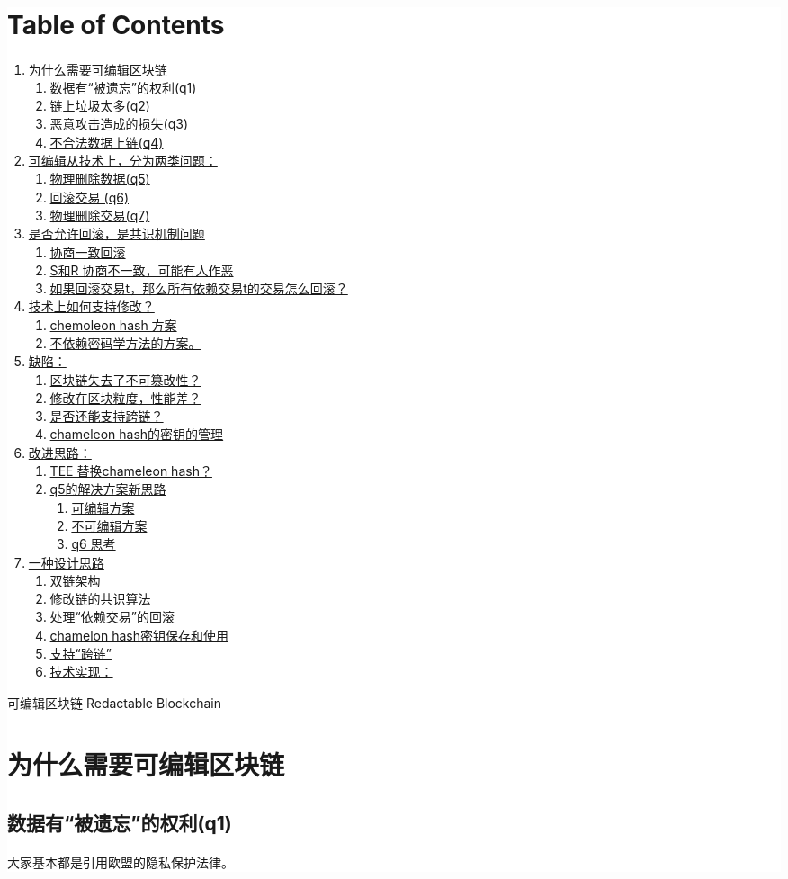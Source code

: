 
# Table of Contents

1.  [为什么需要可编辑区块链](#orge6465e5)
    1.  [数据有“被遗忘”的权利(q1)](#org41223c5)
    2.  [链上垃圾太多(q2)](#orgb11d30b)
    3.  [恶意攻击造成的损失(q3)](#org3cdb0ba)
    4.  [不合法数据上链(q4)](#org216ecb3)
2.  [可编辑从技术上，分为两类问题：](#orgf006f3f)
    1.  [物理删除数据(q5)](#org88d26e1)
    2.  [回滚交易 (q6)](#org8ef13f3)
    3.  [物理删除交易(q7)](#orgfd6d4f0)
3.  [是否允许回滚，是共识机制问题](#orgabac4f0)
    1.  [协商一致回滚](#org4990de6)
    2.  [S和R 协商不一致，可能有人作恶](#org4660dfe)
    3.  [如果回滚交易t，那么所有依赖交易t的交易怎么回滚？](#org8f539c1)
4.  [技术上如何支持修改？](#orgc91c822)
    1.  [chemoleon hash 方案](#org2948b83)
    2.  [不依赖密码学方法的方案。](#org0fefd8c)
5.  [缺陷：](#orgfc63a34)
    1.  [区块链失去了不可篡改性？](#org02f4ba2)
    2.  [修改在区块粒度，性能差？](#orgb76f8c3)
    3.  [是否还能支持跨链？](#org77d7309)
    4.  [chameleon hash的密钥的管理](#org0141daf)
6.  [改进思路：](#org0405840)
    1.  [TEE 替换chameleon hash？](#orgc9abd22)
    2.  [q5的解决方案新思路](#org8bc14f1)
        1.  [可编辑方案](#org519427e)
        2.  [不可编辑方案](#org942b68c)
        3.  [q6 思考](#org12de782)
7.  [一种设计思路](#org3b6eff3)
    1.  [双链架构](#orgc7f814e)
    2.  [修改链的共识算法](#org2bca029)
    3.  [处理“依赖交易”的回滚](#org835b515)
    4.  [chamelon hash密钥保存和使用](#orgc935b9f)
    5.  [支持“跨链”](#org35edae7)
    6.  [技术实现：](#org84790ee)

可编辑区块链 Redactable Blockchain


<a id="orge6465e5"></a>

# 为什么需要可编辑区块链


<a id="org41223c5"></a>

## 数据有“被遗忘”的权利(q1)

大家基本都是引用欧盟的隐私保护法律。
